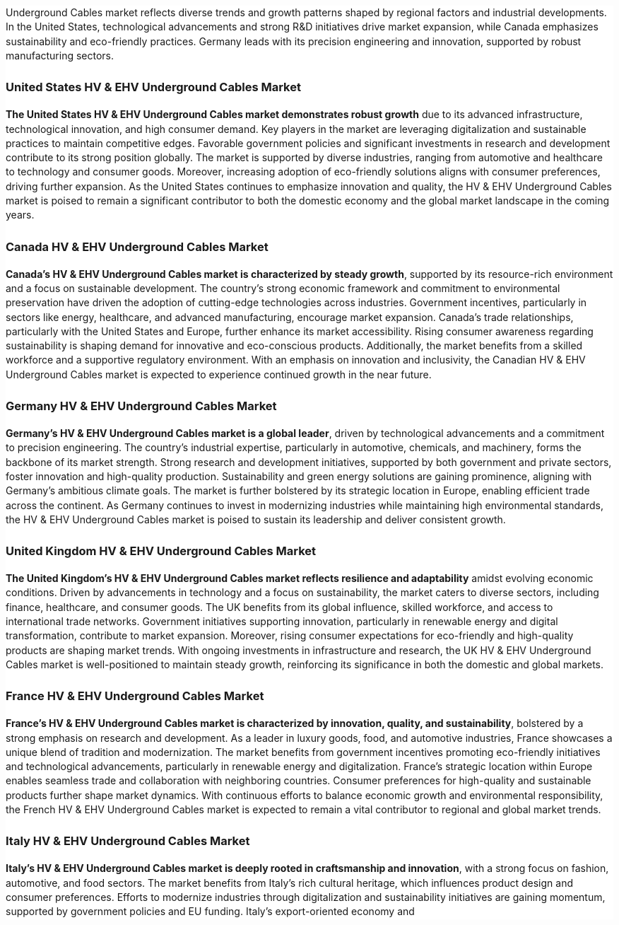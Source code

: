 Underground Cables market reflects diverse trends and growth patterns shaped by regional factors and industrial developments. In the United States, technological advancements and strong R&amp;D initiatives drive market expansion, while Canada emphasizes sustainability and eco-friendly practices. Germany leads with its precision engineering and innovation, supported by robust manufacturing sectors.</span></em></p></blockquote><h3><strong>United States HV & EHV Underground Cables Market</strong></h3><p><strong>The United States HV & EHV Underground Cables market demonstrates robust growth</strong> due to its advanced infrastructure, technological innovation, and high consumer demand. Key players in the market are leveraging digitalization and sustainable practices to maintain competitive edges. Favorable government policies and significant investments in research and development contribute to its strong position globally. The market is supported by diverse industries, ranging from automotive and healthcare to technology and consumer goods. Moreover, increasing adoption of eco-friendly solutions aligns with consumer preferences, driving further expansion. As the United States continues to emphasize innovation and quality, the HV & EHV Underground Cables market is poised to remain a significant contributor to both the domestic economy and the global market landscape in the coming years.</p><h3><strong>Canada HV & EHV Underground Cables Market</strong></h3><p><strong>Canada&rsquo;s HV & EHV Underground Cables market is characterized by steady growth</strong>, supported by its resource-rich environment and a focus on sustainable development. The country&rsquo;s strong economic framework and commitment to environmental preservation have driven the adoption of cutting-edge technologies across industries. Government incentives, particularly in sectors like energy, healthcare, and advanced manufacturing, encourage market expansion. Canada&rsquo;s trade relationships, particularly with the United States and Europe, further enhance its market accessibility. Rising consumer awareness regarding sustainability is shaping demand for innovative and eco-conscious products. Additionally, the market benefits from a skilled workforce and a supportive regulatory environment. With an emphasis on innovation and inclusivity, the Canadian HV & EHV Underground Cables market is expected to experience continued growth in the near future.</p><h3><strong>Germany HV & EHV Underground Cables Market</strong></h3><p><strong>Germany&rsquo;s HV & EHV Underground Cables market is a global leader</strong>, driven by technological advancements and a commitment to precision engineering. The country&rsquo;s industrial expertise, particularly in automotive, chemicals, and machinery, forms the backbone of its market strength. Strong research and development initiatives, supported by both government and private sectors, foster innovation and high-quality production. Sustainability and green energy solutions are gaining prominence, aligning with Germany&rsquo;s ambitious climate goals. The market is further bolstered by its strategic location in Europe, enabling efficient trade across the continent. As Germany continues to invest in modernizing industries while maintaining high environmental standards, the HV & EHV Underground Cables market is poised to sustain its leadership and deliver consistent growth.</p><h3><strong>United Kingdom HV & EHV Underground Cables Market</strong></h3><p><strong>The United Kingdom&rsquo;s HV & EHV Underground Cables market reflects resilience and adaptability</strong> amidst evolving economic conditions. Driven by advancements in technology and a focus on sustainability, the market caters to diverse sectors, including finance, healthcare, and consumer goods. The UK benefits from its global influence, skilled workforce, and access to international trade networks. Government initiatives supporting innovation, particularly in renewable energy and digital transformation, contribute to market expansion. Moreover, rising consumer expectations for eco-friendly and high-quality products are shaping market trends. With ongoing investments in infrastructure and research, the UK HV & EHV Underground Cables market is well-positioned to maintain steady growth, reinforcing its significance in both the domestic and global markets.</p><h3><strong>France HV & EHV Underground Cables Market</strong></h3><p><strong>France&rsquo;s HV & EHV Underground Cables market is characterized by innovation, quality, and sustainability</strong>, bolstered by a strong emphasis on research and development. As a leader in luxury goods, food, and automotive industries, France showcases a unique blend of tradition and modernization. The market benefits from government incentives promoting eco-friendly initiatives and technological advancements, particularly in renewable energy and digitalization. France&rsquo;s strategic location within Europe enables seamless trade and collaboration with neighboring countries. Consumer preferences for high-quality and sustainable products further shape market dynamics. With continuous efforts to balance economic growth and environmental responsibility, the French HV & EHV Underground Cables market is expected to remain a vital contributor to regional and global market trends.</p><h3><strong>Italy HV & EHV Underground Cables Market</strong></h3><p><strong>Italy&rsquo;s HV & EHV Underground Cables market is deeply rooted in craftsmanship and innovation</strong>, with a strong focus on fashion, automotive, and food sectors. The market benefits from Italy&rsquo;s rich cultural heritage, which influences product design and consumer preferences. Efforts to modernize industries through digitalization and sustainability initiatives are gaining momentum, supported by government policies and EU funding. Italy&rsquo;s export-oriented economy and